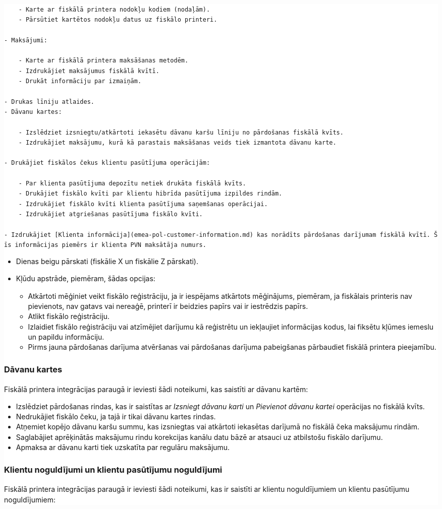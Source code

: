        - Karte ar fiskālā printera nodokļu kodiem (nodaļām).
        - Pārsūtiet kartētos nodokļu datus uz fiskālo printeri.

    - Maksājumi:

        - Karte ar fiskālā printera maksāšanas metodēm.
        - Izdrukājiet maksājumus fiskālā kvītī.
        - Drukāt informāciju par izmaiņām.

    - Drukas līniju atlaides.
    - Dāvanu kartes:

        - Izslēdziet izsniegtu/atkārtoti iekasētu dāvanu karšu līniju no pārdošanas fiskālā kvīts.
        - Izdrukājiet maksājumu, kurā kā parastais maksāšanas veids tiek izmantota dāvanu karte.

    - Drukājiet fiskālos čekus klientu pasūtījuma operācijām:

        - Par klienta pasūtījuma depozītu netiek drukāta fiskālā kvīts.
        - Drukājiet fiskālo kvīti par klientu hibrīda pasūtījuma izpildes rindām.
        - Izdrukājiet fiskālo kvīti klienta pasūtījuma saņemšanas operācijai.
        - Izdrukājiet atgriešanas pasūtījuma fiskālo kvīti.

    - Izdrukājiet [Klienta informācija](emea-pol-customer-information.md) kas norādīts pārdošanas darījumam fiskālā kvītī. Šīs informācijas piemērs ir klienta PVN maksātāja numurs.

- Dienas beigu pārskati (fiskālie X un fiskālie Z pārskati).
- Kļūdu apstrāde, piemēram, šādas opcijas:

    - Atkārtoti mēģiniet veikt fiskālo reģistrāciju, ja ir iespējams atkārtots mēģinājums, piemēram, ja fiskālais printeris nav pievienots, nav gatavs vai nereaģē, printerī ir beidzies papīrs vai ir iestrēdzis papīrs.
    - Atlikt fiskālo reģistrāciju.
    - Izlaidiet fiskālo reģistrāciju vai atzīmējiet darījumu kā reģistrētu un iekļaujiet informācijas kodus, lai fiksētu kļūmes iemeslu un papildu informāciju.
    - Pirms jauna pārdošanas darījuma atvēršanas vai pārdošanas darījuma pabeigšanas pārbaudiet fiskālā printera pieejamību.

### <a name="gift-cards"></a>Dāvanu kartes

Fiskālā printera integrācijas paraugā ir ieviesti šādi noteikumi, kas saistīti ar dāvanu kartēm:

- Izslēdziet pārdošanas rindas, kas ir saistītas ar *Izsniegt dāvanu karti* un *Pievienot dāvanu kartei* operācijas no fiskālā kvīts.
- Nedrukājiet fiskālo čeku, ja tajā ir tikai dāvanu kartes rindas.
- Atņemiet kopējo dāvanu karšu summu, kas izsniegtas vai atkārtoti iekasētas darījumā no fiskālā čeka maksājumu rindām.
- Saglabājiet aprēķinātās maksājumu rindu korekcijas kanālu datu bāzē ar atsauci uz atbilstošu fiskālo darījumu.
- Apmaksa ar dāvanu karti tiek uzskatīta par regulāru maksājumu.

### <a name="customer-deposits-and-customer-order-deposits"></a>Klientu noguldījumi un klientu pasūtījumu noguldījumi

Fiskālā printera integrācijas paraugā ir ieviesti šādi noteikumi, kas ir saistīti ar klientu noguldījumiem un klientu pasūtījumu noguldījumiem:
